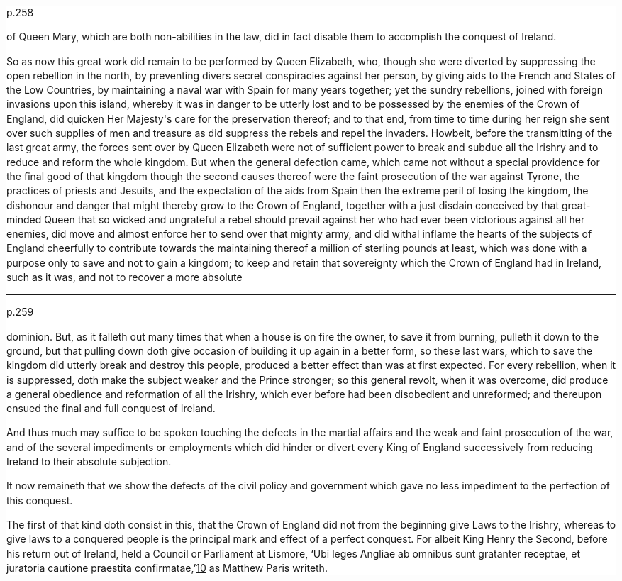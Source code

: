 
p.258




of Queen Mary, which are both non-abilities in the law, did in fact disable them to accomplish the conquest of Ireland.


So as now this great work did remain to be performed by Queen Elizabeth, who, though she were diverted by suppressing the open rebellion in the north, by preventing divers secret conspiracies against her person, by giving aids to the French and States of the Low Countries, by maintaining a naval war with Spain for many years together; yet the sundry rebellions, joined with foreign invasions upon this island, whereby it was in danger to be utterly lost and to be possessed by the enemies of the Crown of England, did quicken Her Majesty's care for the preservation thereof; and to that end, from time to time during her reign she sent over such supplies of men and treasure as did suppress the rebels and repel the invaders. Howbeit, before the transmitting of the last great army, the forces sent over by Queen Elizabeth were not of sufficient power to break and subdue all the Irishry and to reduce and reform the whole kingdom. But when the general defection came, which came not without a special providence for the final good of that kingdom though the second causes thereof were the faint prosecution of the war against Tyrone, the practices of priests and Jesuits, and the expectation of the aids from Spain then the extreme peril of losing the kingdom, the dishonour and danger that might thereby grow to the Crown of England, together with a just disdain conceived by that great-minded Queen that so wicked and ungrateful a rebel should prevail against her who had ever been victorious against all her enemies, did move and almost enforce her to send over that mighty army, and did withal inflame the hearts of the subjects of England cheerfully to contribute towards the maintaining thereof a million of sterling pounds at least, which was done with a purpose only to save and not to gain a kingdom; to keep and retain that sovereignty which the Crown of England had in Ireland, such as it was, and not to recover a more absolute 



---

p.259




dominion. But, as it falleth out many times that when a house is on fire the owner, to save it from burning, pulleth it down to the ground, but that pulling down doth give occasion of building it up again in a better form, so these last wars, which to save the kingdom did utterly break and destroy this people, produced a better effect than was at first expected. For every rebellion, when it is suppressed, doth make the subject weaker and the Prince stronger; so this general revolt, when it was overcome, did produce a general obedience and reformation of all the Irishry, 
which ever before had been disobedient and unreformed; and thereupon ensued the final and full conquest of Ireland.


And thus much may suffice to be spoken touching the defects in the martial affairs and the weak and faint prosecution of the war, and of the several impediments or employments which did hinder or divert every King of England successively from reducing Ireland to their absolute subjection.


It now remaineth that we show the defects of the civil policy and government which gave no less impediment to the perfection of this conquest.


The first of that kind doth consist in this, that the Crown of England did not from the beginning give Laws to the Irishry, whereas to give laws to a conquered people is the principal mark and effect of a perfect conquest. For albeit King Henry the Second, before his return out of Ireland, held a Council or Parliament at Lismore, ‘Ubi leges Angliae ab omnibus sunt gratanter 
receptae, et juratoria cautione praestita confirmatae,’[10](javascript:footNote('E610003/note010.html')) as Matthew Paris writeth.
